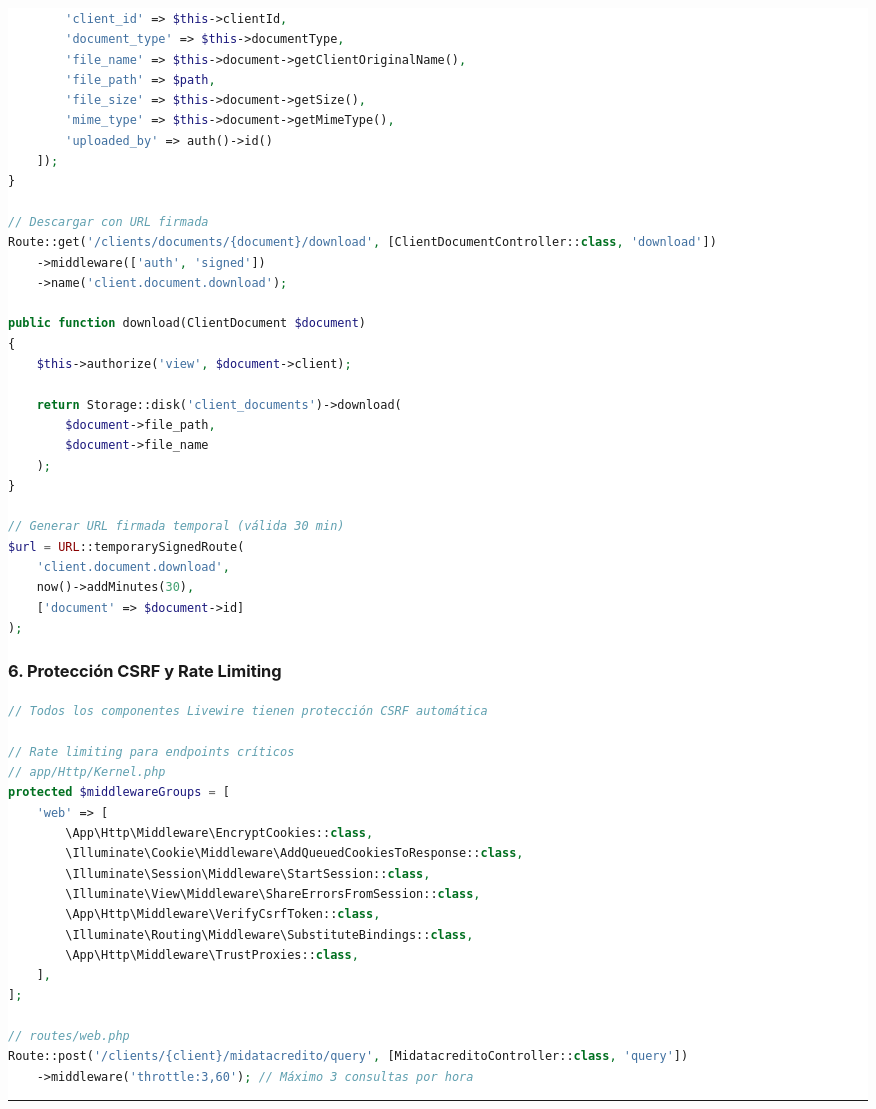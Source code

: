 ```php
        'client_id' => $this->clientId,
        'document_type' => $this->documentType,
        'file_name' => $this->document->getClientOriginalName(),
        'file_path' => $path,
        'file_size' => $this->document->getSize(),
        'mime_type' => $this->document->getMimeType(),
        'uploaded_by' => auth()->id()
    ]);
}

// Descargar con URL firmada
Route::get('/clients/documents/{document}/download', [ClientDocumentController::class, 'download'])
    ->middleware(['auth', 'signed'])
    ->name('client.document.download');

public function download(ClientDocument $document)
{
    $this->authorize('view', $document->client);

    return Storage::disk('client_documents')->download(
        $document->file_path,
        $document->file_name
    );
}

// Generar URL firmada temporal (válida 30 min)
$url = URL::temporarySignedRoute(
    'client.document.download',
    now()->addMinutes(30),
    ['document' => $document->id]
);
```

### 6. **Protección CSRF y Rate Limiting**

```php
// Todos los componentes Livewire tienen protección CSRF automática

// Rate limiting para endpoints críticos
// app/Http/Kernel.php
protected $middlewareGroups = [
    'web' => [
        \App\Http\Middleware\EncryptCookies::class,
        \Illuminate\Cookie\Middleware\AddQueuedCookiesToResponse::class,
        \Illuminate\Session\Middleware\StartSession::class,
        \Illuminate\View\Middleware\ShareErrorsFromSession::class,
        \App\Http\Middleware\VerifyCsrfToken::class,
        \Illuminate\Routing\Middleware\SubstituteBindings::class,
        \App\Http\Middleware\TrustProxies::class,
    ],
];

// routes/web.php
Route::post('/clients/{client}/midatacredito/query', [MidatacreditoController::class, 'query'])
    ->middleware('throttle:3,60'); // Máximo 3 consultas por hora
```

---